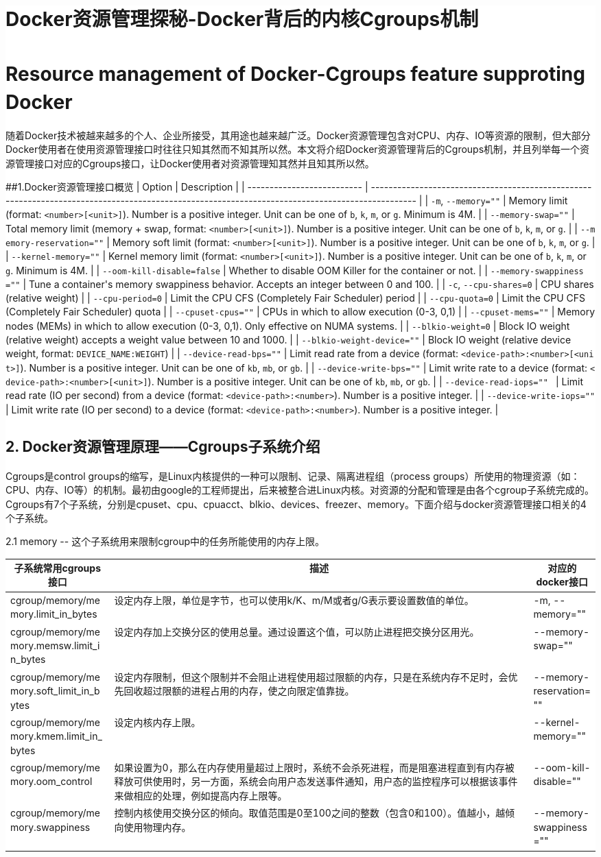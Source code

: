 # Docker资源管理探秘-Docker背后的内核Cgroups机制
# Resource management of Docker-Cgroups feature supproting Docker

随着Docker技术被越来越多的个人、企业所接受，其用途也越来越广泛。Docker资源管理包含对CPU、内存、IO等资源的限制，但大部分Docker使用者在使用资源管理接口时往往只知其然而不知其所以然。本文将介绍Docker资源管理背后的Cgroups机制，并且列举每一个资源管理接口对应的Cgroups接口，让Docker使用者对资源管理知其然并且知其所以然。

##1.Docker资源管理接口概览
| Option                     |  Description                                                                                                                                    |
| -------------------------- | ----------------------------------------------------------------------------------------------------------------------------------------------- |
| `-m`, `--memory=""`        | Memory limit (format: `<number>[<unit>]`). Number is a positive integer. Unit can be one of `b`, `k`, `m`, or `g`. Minimum is 4M.               |
| `--memory-swap=""`         | Total memory limit (memory + swap, format: `<number>[<unit>]`). Number is a positive integer. Unit can be one of `b`, `k`, `m`, or `g`.         |
| `--memory-reservation=""`  | Memory soft limit (format: `<number>[<unit>]`). Number is a positive integer. Unit can be one of `b`, `k`, `m`, or `g`.                         |
| `--kernel-memory=""`       | Kernel memory limit (format: `<number>[<unit>]`). Number is a positive integer. Unit can be one of `b`, `k`, `m`, or `g`. Minimum is 4M.        |
| `--oom-kill-disable=false` | Whether to disable OOM Killer for the container or not.                                                                                         |
| `--memory-swappiness=""`   | Tune a container's memory swappiness behavior. Accepts an integer between 0 and 100.                                                            |
| `-c`, `--cpu-shares=0`     | CPU shares (relative weight)                                                                                                                    |
| `--cpu-period=0`           | Limit the CPU CFS (Completely Fair Scheduler) period                                                                                            |
| `--cpu-quota=0`            | Limit the CPU CFS (Completely Fair Scheduler) quota                                                                                             |
| `--cpuset-cpus=""`         | CPUs in which to allow execution (0-3, 0,1)                                                                                                     |
| `--cpuset-mems=""`         | Memory nodes (MEMs) in which to allow execution (0-3, 0,1). Only effective on NUMA systems.                                                     |
| `--blkio-weight=0`         | Block IO weight (relative weight) accepts a weight value between 10 and 1000.                                                                   |
| `--blkio-weight-device=""` | Block IO weight (relative device weight, format: `DEVICE_NAME:WEIGHT`)                                                                          |
| `--device-read-bps=""`     | Limit read rate from a device (format: `<device-path>:<number>[<unit>]`). Number is a positive integer. Unit can be one of `kb`, `mb`, or `gb`. |
| `--device-write-bps=""`    | Limit write rate to a device (format: `<device-path>:<number>[<unit>]`). Number is a positive integer. Unit can be one of `kb`, `mb`, or `gb`.  |
| `--device-read-iops="" `   | Limit read rate (IO per second) from a device (format: `<device-path>:<number>`). Number is a positive integer.                                 |
| `--device-write-iops="" `  | Limit write rate (IO per second) to a device (format: `<device-path>:<number>`). Number is a positive integer.                                  |

## 2. Docker资源管理原理——Cgroups子系统介绍
Cgroups是control groups的缩写，是Linux内核提供的一种可以限制、记录、隔离进程组（process groups）所使用的物理资源（如：CPU、内存、IO等）的机制。最初由google的工程师提出，后来被整合进Linux内核。对资源的分配和管理是由各个cgroup子系统完成的。Cgroups有7个子系统，分别是cpuset、cpu、cpuacct、blkio、devices、freezer、memory。下面介绍与docker资源管理接口相关的4个子系统。

2.1 memory -- 这个子系统用来限制cgroup中的任务所能使用的内存上限。<br>

| 子系统常用cgroups接口 | 描述 | 对应的docker接口 |
| ---------------------------------------- | ---------------------------------------- | ---------------------------------------- |
| cgroup/memory/memory.limit_in_bytes | 设定内存上限，单位是字节，也可以使用k/K、m/M或者g/G表示要设置数值的单位。| -m, --memory="" |
| cgroup/memory/memory.memsw.limit_in_bytes |设定内存加上交换分区的使用总量。通过设置这个值，可以防止进程把交换分区用光。| --memory-swap="" |
| cgroup/memory/memory.soft_limit_in_bytes |设定内存限制，但这个限制并不会阻止进程使用超过限额的内存，只是在系统内存不足时，会优先回收超过限额的进程占用的内存，使之向限定值靠拢。| --memory-reservation="" |
| cgroup/memory/memory.kmem.limit_in_bytes |设定内核内存上限。| --kernel-memory="" |
| cgroup/memory/memory.oom_control |如果设置为0，那么在内存使用量超过上限时，系统不会杀死进程，而是阻塞进程直到有内存被释放可供使用时，另一方面，系统会向用户态发送事件通知，用户态的监控程序可以根据该事件来做相应的处理，例如提高内存上限等。| --oom-kill-disable="" |
| cgroup/memory/memory.swappiness |控制内核使用交换分区的倾向。取值范围是0至100之间的整数（包含0和100）。值越小，越倾向使用物理内存。| --memory-swappiness="" |
